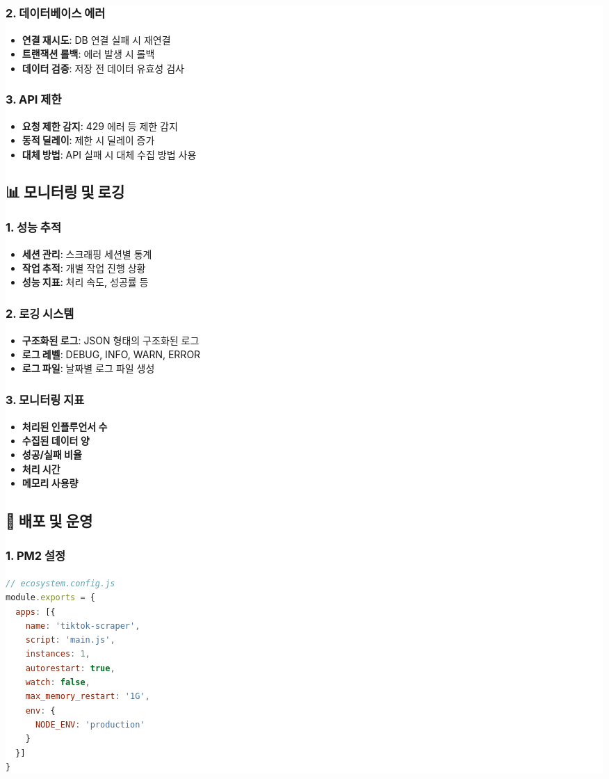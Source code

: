### 2. 데이터베이스 에러
- **연결 재시도**: DB 연결 실패 시 재연결
- **트랜잭션 롤백**: 에러 발생 시 롤백
- **데이터 검증**: 저장 전 데이터 유효성 검사

### 3. API 제한
- **요청 제한 감지**: 429 에러 등 제한 감지
- **동적 딜레이**: 제한 시 딜레이 증가
- **대체 방법**: API 실패 시 대체 수집 방법 사용

## 📊 모니터링 및 로깅

### 1. 성능 추적
- **세션 관리**: 스크래핑 세션별 통계
- **작업 추적**: 개별 작업 진행 상황
- **성능 지표**: 처리 속도, 성공률 등

### 2. 로깅 시스템
- **구조화된 로그**: JSON 형태의 구조화된 로그
- **로그 레벨**: DEBUG, INFO, WARN, ERROR
- **로그 파일**: 날짜별 로그 파일 생성

### 3. 모니터링 지표
- **처리된 인플루언서 수**
- **수집된 데이터 양**
- **성공/실패 비율**
- **처리 시간**
- **메모리 사용량**

## 🚀 배포 및 운영

### 1. PM2 설정
```javascript
// ecosystem.config.js
module.exports = {
  apps: [{
    name: 'tiktok-scraper',
    script: 'main.js',
    instances: 1,
    autorestart: true,
    watch: false,
    max_memory_restart: '1G',
    env: {
      NODE_ENV: 'production'
    }
  }]
}
```
